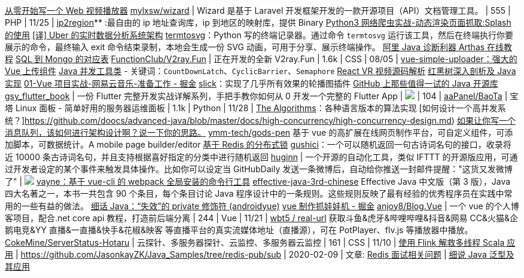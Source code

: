   [从零开始写一个 Web 视频播放器](https://webfe.kujiale.com/web-video-player/?hmsr=toutiao.io&utm_medium=toutiao.io&utm_source=toutiao.io)
  [mylxsw/wizard](https://github.com/mylxsw/wizard) | Wizard 是基于 Laravel 开发框架开发的一款开源项目（API）文档管理工具。 | 555 | PHP | 11/25 |
  [ip2region](https://github.com/lionsoul2014/ip2region)\*\* :最自由的 ip 地址查询库，ip 到地区的映射库，提供 Binary
  [Python3 网络爬虫实战-动态渲染页面抓取:Splash 的使用](https://segmentfault.com/a/1190000019553469)
  [[译] Uber 的实时数据分析系统架构](https://weekly.manong.io/bounce?nid=230&aid=14051&url=https%3A%2F%2Ftoutiao.io%2Fk%2F969c6j)
  [termtosvg](https://github.com/nbedos/termtosvg)：Python 写的终端记录器。通过命令 `termtosvg` 运行该工具，然后在终端执行你要展示的命令，最终输入 exit 命令结束录制，本地会生成一份 SVG 动画，可用于分享、展示终端操作。
  [阿里 Java 诊断利器 Arthas 在线教程](https://weekly.manong.io/bounce?nid=251&aid=15498&url=https%3A%2F%2Ftoutiao.io%2Fk%2Fqulk59)
  [SQL 到 Mongo 的对应表](https://github.com/guanguans/notes/blob/master/MongoDB/SQL到Mongo的对应表.md)
  [FunctionClub/V2ray.Fun](https://github.com/FunctionClub/V2ray.Fun) | 正在开发的全新 V2ray.Fun | 1.6k | CSS | 08/05 |
  [vue-simple-uploader：强大的 Vue 上传组件](https://weekly.manong.io/bounce?url=https%3A%2F%2Ftoutiao.io%2Fk%2Fkvrumu&aid=10701&nid=182)
  [Java 并发工具类](https://github.com/dunwu/javacore/blob/master/docs/concurrent/java-concurrent-tools.md) - 关键词：`CountDownLatch`、`CyclicBarrier`、`Semaphore`
  [React VR 视频源码解析](https://weekly.manong.io/bounce?nid=180&aid=10533&url=https%3A%2F%2Ftoutiao.io%2Fk%2F339sbq)
  [红黑树深入剖析及 Java 实现](https://weekly.manong.io/bounce?nid=147&aid=8199&url=https%3A%2F%2Ftoutiao.io%2Fk%2F4tfc1e)
  [01-Vue 项目实战-网易云音乐-准备工作 - 掘金](https://juejin.im/post/5eb27050f265da7b9625e830)
  [slick](https://github.com/kenwheeler/slick)：实现了几乎所有效果的轮播图插件
  [GitHub 上那些值得一试的 Java 开源库](https://weekly.manong.io/bounce?nid=127&aid=6934&url=http%3A%2F%2Fwww.jianshu.com%2Fp%2Fad40e6dd3789)
  [gsy_flutter_book](https://github.com/CarGuo/gsy_flutter_book) | 一份 Flutter 完整开发实战详解系列，手把手教你如何从 0 开发一个完整的 Flutter App | [![](https://raw.githubusercontent.com/GitHubDaily/GitHubDaily/master/assets/sina_logo.png)](https://weibo.com/5722964389/HxMBt6diY)
  | 104 | [aaPanel/BaoTa](https://github.com/aaPanel/BaoTa) | 宝塔 Linux 面板 - 简单好用的服务器运维面板 | 1.1k | Python | 11/28 |
  [The Algorithms](https://github.com/TheAlgorithms)：各种语言版本的算法实现
  [如何设计一个高并发系统？]https://github.com/doocs/advanced-java/blob/master/docs/high-concurrency/high-concurrency-design.md)
  [如果让你写一个消息队列，该如何进行架构设计啊？说一下你的思路。](https://github.com/doocs/advanced-java/blob/master/docs/high-concurrency/mq-design.md)
  [ymm-tech/gods-pen](https://github.com/ymm-tech/gods-pen) 基于 vue 的高扩展在线网页制作平台，可自定义组件，可添加脚本，可数据统计。A mobile page builder/editor
  [基于 Redis 的分布式锁](http://crossoverjie.top/2018/03/29/distributed-lock/distributed-lock-redis/)
  [gushici](https://github.com/xenv/gushici)：一个可以随机返回一句古诗词名句的接口，收录将近 10000 条古诗词名句，并且支持根据喜好指定的分类中进行随机返回
  [huginn](https://github.com/huginn/huginn) | 一个开源的自动化工具，类似 IFTTT 的开源版应用，可通过开发者设定的某个事件来触发具体操作。比如你可以设定当 GitHubDaily 发送一条微博后，自动给你推送一封邮件提醒："这货又发微博了" | [![](https://raw.githubusercontent.com/GitHubDaily/GitHubDaily/master/assets/sina_logo.png)](https://weibo.com/5722964389/IkMhdyx5S)
  [vayne：基于 vue-cli 的 webpack 全局安装的命令行工具](https://weekly.manong.io/bounce?url=https%3A%2F%2Ftoutiao.io%2Fk%2F4pfww1&aid=11712&nid=196)
  [effective-java-3rd-chinese](https://github.com/sjsdfg/effective-java-3rd-chinese) Effective Java 中文版（第 3 版），Java 四大名著之一，本书一共包含 90 个条目，每个条目讨论 Java 程序设计中的一条规则。这些规则反映了最有经验的优秀程序员在实践中常用的一些有益的做法。
  [细话 Java：“失效”的 private 修饰符 (androidyue)](https://weekly.manong.io/bounce?nid=47&aid=1504&url=http%3A%2F%2Fdroidyue.com%2Fblog%2F2014%2F10%2F02%2Fthe-private-modifier-in-java%2F)
  [vue 制作抓娃娃机 - 掘金](https://juejin.im/post/5e9818a351882573bd5f4aaf)
  [anjoy8/Blog.Vue](https://github.com/anjoy8/Blog.Vue) | 一个 vue 的个人博客项目，配合.net core api 教程，打造前后端分离 | 244 | Vue | 11/21 |
  [wbt5 / real-url](https://github.com/wbt5/real-url) 获取斗鱼&虎牙&哔哩哔哩&抖音&网易 CC&火猫&企鹅电竞&YY 直播&一直播&快手&花椒&映客 等直播平台的真实流媒体地址（直播源），可在 PotPlayer、flv.js 等播放器中播放。
  [CokeMine/ServerStatus-Hotaru](https://github.com/CokeMine/ServerStatus-Hotaru) | 云探针、多服务器探针、云监控、多服务器云监控 | 161 | CSS | 11/10 |
  [使用 Flink 解救多线程 Scala 应用](https://weekly.manong.io/bounce?nid=239&aid=14676&url=https%3A%2F%2Ftoutiao.io%2Fk%2F7en9ns)
  | https://github.com/JasonkayZK/Java_Samples/tree/redis-pub/sub | 2020-02-09 | 文章: [Redis 面试相关问题](https://jasonkayzk.github.io/2020/02/05/Redis面试相关问题/) |
  [细说 Java 泛型及其应用](https://weekly.manong.io/bounce?nid=257&aid=15912&url=https%3A%2F%2Ftoutiao.io%2Fk%2Fcirkjz)
